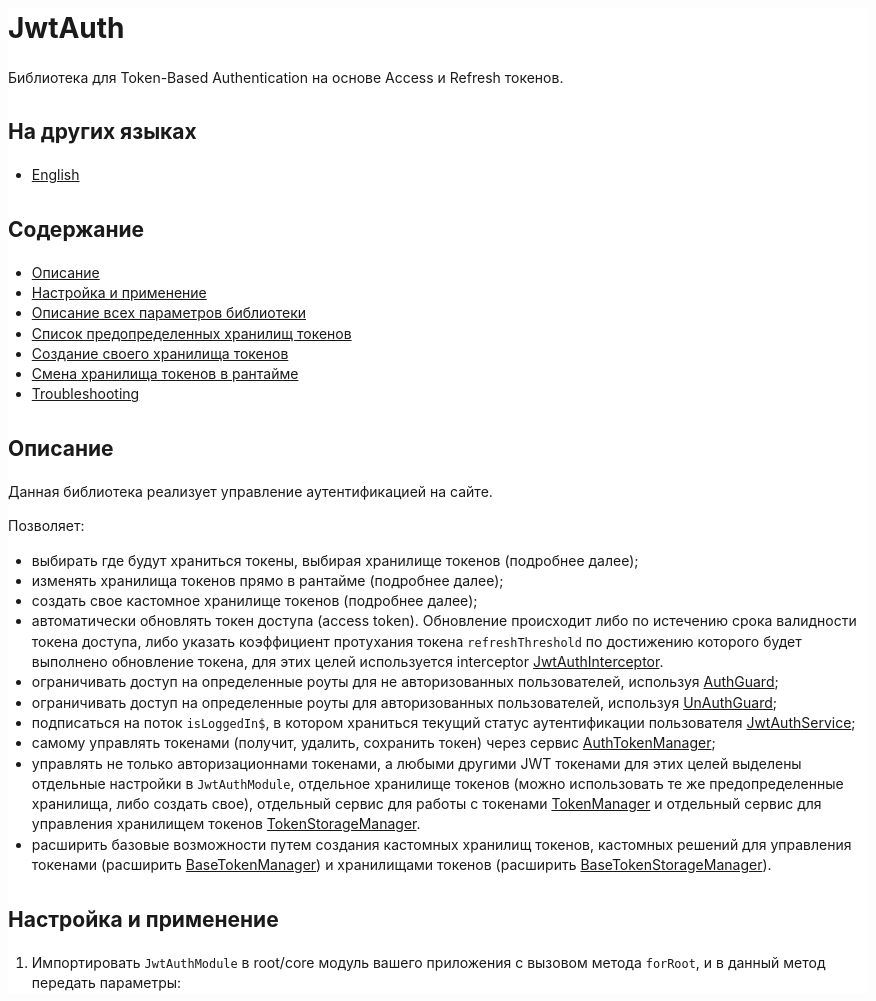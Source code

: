 # JwtAuth

Библиотека для Token-Based Authentication на основе Access и Refresh токенов.

## На других языках
- [English](../en/README.md)

## Содержание
- [Описание](#описание)
- [Настройка и применение](#настройка-и-применение)
- [Описание всех параметров библиотеки](#описание-всех-параметров-библиотеки)
- [Список предопределенных хранилищ токенов](#список-предопределенных-хранилищ-токенов)
- [Создание своего хранилища токенов](#создание-своего-хранилища-токенов)
- [Смена хранилища токенов в рантайме](#смена-хранилища-токенов-в-рантайме)
- [Troubleshooting](#troubleshooting)

## Описание

Данная библиотека реализует управление аутентификацией на сайте. 

Позволяет:
- выбирать где будут храниться токены, выбирая хранилище токенов (подробнее далее);
- изменять хранилища токенов прямо в рантайме (подробнее далее);
- создать свое кастомное хранилище токенов (подробнее далее);
- автоматически обновлять токен доступа (access token). Обновление происходит либо по истечению срока валидности токена доступа, либо указать коэффициент протухания токена `refreshThreshold` по достижению которого будет выполнено обновление токена, для этих целей используется interceptor [JwtAuthInterceptor](../../lib/interceptors/jwt-auth.interceptor.ts).
- ограничивать доступ на определенные роуты для не авторизованных пользователей, используя [AuthGuard](../../lib/guards/auth.guard.ts);
- ограничивать доступ на определенные роуты для авторизованных пользователей, используя [UnAuthGuard](../../lib/guards/un-auth.guard.ts);
- подписаться на поток `isLoggedIn$`, в котором храниться текущий статус аутентификации пользователя [JwtAuthService](../../lib/services/jwt-auth.service.ts);
- самому управлять токенами (получит, удалить, сохранить токен) через сервис [AuthTokenManager](../../lib/services/auth-token-manager.service.ts);
- управлять не только авторизационнами токенами, а любыми другими JWT токенами для этих целей выделены отдельные настройки в `JwtAuthModule`, отдельное хранилище токенов (можно использовать те же предопределенные хранилища, либо создать свое), отдельный сервис для работы с токенами [TokenManager](../../lib/services/token-manager.service.ts) и отдельный сервис для управления хранилищем токенов [TokenStorageManager](../../lib/services/token-storage-manager.service.ts).
- расширить базовые возможности путем создания кастомных хранилищ токенов, кастомных решений для управления токенами (расширить [BaseTokenManager](../../lib/services/base-token-manager.ts)) и хранилищами токенов (расширить [BaseTokenStorageManager](../../lib/services/base-token-storage-manager.ts)).

## Настройка и применение
1. Импортировать `JwtAuthModule` в root/core модуль вашего приложения с вызовом метода `forRoot`, и в данный метод передать параметры:
